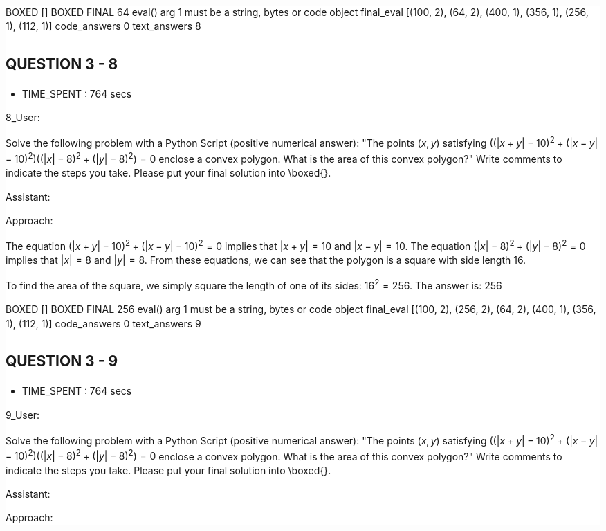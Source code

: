 BOXED []
BOXED FINAL 64
eval() arg 1 must be a string, bytes or code object final_eval
[(100, 2), (64, 2), (400, 1), (356, 1), (256, 1), (112, 1)]
code_answers 0 text_answers 8



## QUESTION 3 - 8 
- TIME_SPENT : 764 secs

8_User:

Solve the following problem with a Python Script (positive numerical answer):
"The points $\left(x, y\right)$ satisfying $((\vert x + y \vert - 10)^2 + ( \vert x - y \vert - 10)^2)((\vert x \vert - 8)^2 + ( \vert y \vert - 8)^2) = 0$ enclose a convex polygon. What is the area of this convex polygon?"
Write comments to indicate the steps you take. Please put your final solution into \boxed{}.

Assistant:

Approach:



The equation $(\vert x + y \vert - 10)^2 + ( \vert x - y \vert - 10)^2 = 0$ implies that $\vert x + y \vert = 10$ and $\vert x - y \vert = 10$.
The equation $(\vert x \vert - 8)^2 + ( \vert y \vert - 8)^2 = 0$ implies that $\vert x \vert = 8$ and $\vert y \vert = 8$.
From these equations, we can see that the polygon is a square with side length 16.

To find the area of the square, we simply square the length of one of its sides: $16^2 = 256$.
The answer is: $256$

BOXED []
BOXED FINAL 256
eval() arg 1 must be a string, bytes or code object final_eval
[(100, 2), (256, 2), (64, 2), (400, 1), (356, 1), (112, 1)]
code_answers 0 text_answers 9



## QUESTION 3 - 9 
- TIME_SPENT : 764 secs

9_User:

Solve the following problem with a Python Script (positive numerical answer):
"The points $\left(x, y\right)$ satisfying $((\vert x + y \vert - 10)^2 + ( \vert x - y \vert - 10)^2)((\vert x \vert - 8)^2 + ( \vert y \vert - 8)^2) = 0$ enclose a convex polygon. What is the area of this convex polygon?"
Write comments to indicate the steps you take. Please put your final solution into \boxed{}.

Assistant:

Approach:

